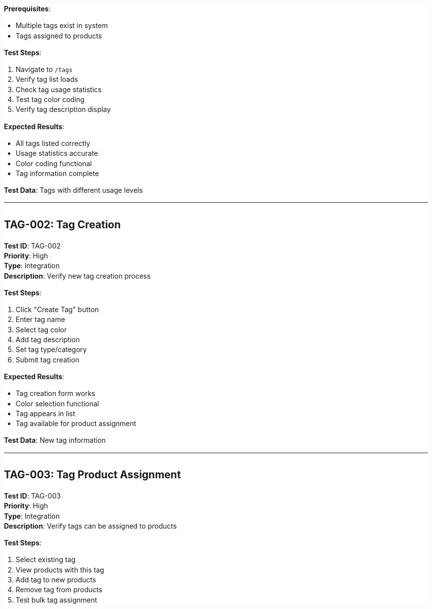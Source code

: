 **Prerequisites**:
- Multiple tags exist in system
- Tags assigned to products

**Test Steps**:
1. Navigate to `/tags`
2. Verify tag list loads
3. Check tag usage statistics
4. Test tag color coding
5. Verify tag description display

**Expected Results**:
- All tags listed correctly
- Usage statistics accurate
- Color coding functional
- Tag information complete

**Test Data**: Tags with different usage levels

---

## TAG-002: Tag Creation
**Test ID**: TAG-002  
**Priority**: High  
**Type**: Integration  
**Description**: Verify new tag creation process

**Test Steps**:
1. Click "Create Tag" button
2. Enter tag name
3. Select tag color
4. Add tag description
5. Set tag type/category
6. Submit tag creation

**Expected Results**:
- Tag creation form works
- Color selection functional
- Tag appears in list
- Tag available for product assignment

**Test Data**: New tag information

---

## TAG-003: Tag Product Assignment
**Test ID**: TAG-003  
**Priority**: High  
**Type**: Integration  
**Description**: Verify tags can be assigned to products

**Test Steps**:
1. Select existing tag
2. View products with this tag
3. Add tag to new products
4. Remove tag from products
5. Test bulk tag assignment
